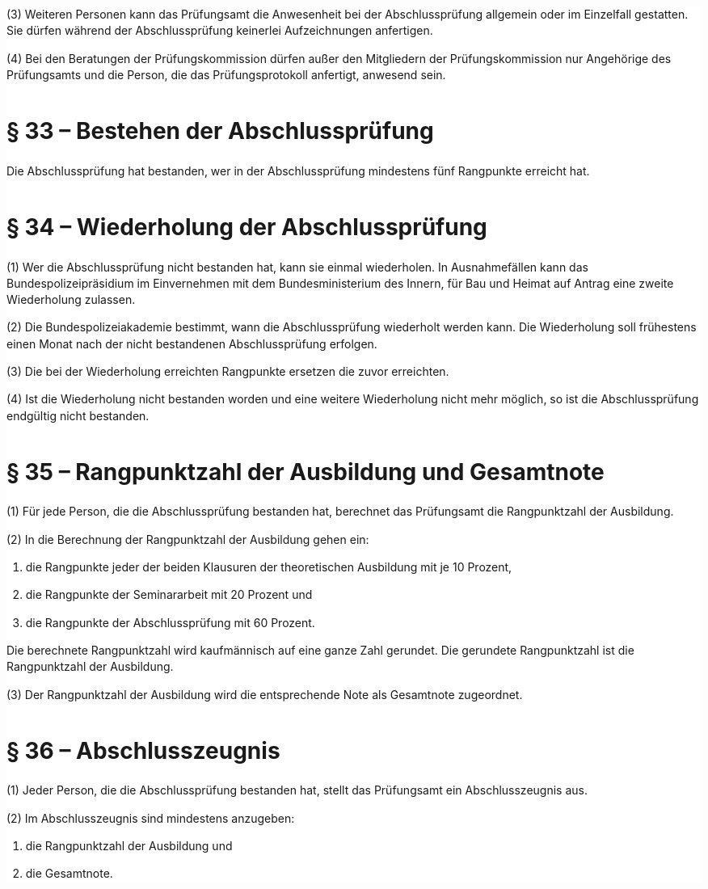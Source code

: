 (3) Weiteren Personen kann das Prüfungsamt die Anwesenheit bei der Abschlussprüfung allgemein oder im Einzelfall gestatten. Sie dürfen während der Abschlussprüfung keinerlei Aufzeichnungen anfertigen.

(4) Bei den Beratungen der Prüfungskommission dürfen außer den Mitgliedern der Prüfungskommission nur Angehörige des Prüfungsamts und die Person, die das Prüfungsprotokoll anfertigt, anwesend sein.

# § 33 – Bestehen der Abschlussprüfung

Die Abschlussprüfung hat bestanden, wer in der Abschlussprüfung mindestens fünf Rangpunkte erreicht hat.

# § 34 – Wiederholung der Abschlussprüfung

(1) Wer die Abschlussprüfung nicht bestanden hat, kann sie einmal wiederholen. In Ausnahmefällen kann das Bundespolizeipräsidium im Einvernehmen mit dem Bundesministerium des Innern, für Bau und Heimat auf Antrag eine zweite Wiederholung zulassen.

(2) Die Bundespolizeiakademie bestimmt, wann die Abschlussprüfung wiederholt werden kann. Die Wiederholung soll frühestens einen Monat nach der nicht bestandenen Abschlussprüfung erfolgen.

(3) Die bei der Wiederholung erreichten Rangpunkte ersetzen die zuvor erreichten.

(4) Ist die Wiederholung nicht bestanden worden und eine weitere Wiederholung nicht mehr möglich, so ist die Abschlussprüfung endgültig nicht bestanden.

# § 35 – Rangpunktzahl der Ausbildung und Gesamtnote

(1) Für jede Person, die die Abschlussprüfung bestanden hat, berechnet das Prüfungsamt die Rangpunktzahl der Ausbildung.

(2) In die Berechnung der Rangpunktzahl der Ausbildung gehen ein:

1. die Rangpunkte jeder der beiden Klausuren der theoretischen Ausbildung mit je 10 Prozent,

2. die Rangpunkte der Seminararbeit mit 20 Prozent und

3. die Rangpunkte der Abschlussprüfung mit 60 Prozent.

Die berechnete Rangpunktzahl wird kaufmännisch auf eine ganze Zahl gerundet. Die gerundete Rangpunktzahl ist die Rangpunktzahl der Ausbildung.

(3) Der Rangpunktzahl der Ausbildung wird die entsprechende Note als Gesamtnote zugeordnet.

# § 36 – Abschlusszeugnis

(1) Jeder Person, die die Abschlussprüfung bestanden hat, stellt das Prüfungsamt ein Abschlusszeugnis aus.

(2) Im Abschlusszeugnis sind mindestens anzugeben:

1. die Rangpunktzahl der Ausbildung und

2. die Gesamtnote.
